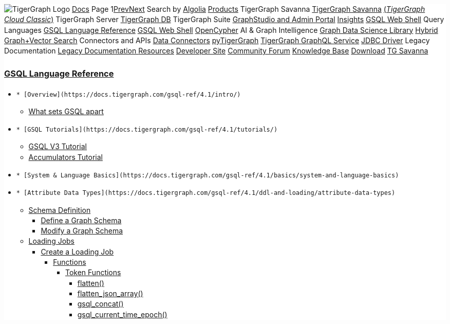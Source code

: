 ![TigerGraph Logo](https://www.tigergraph.com/wp-content/uploads/2020/05/TG_LOGO.svg) [Docs](https://docs.tigergraph.com/home)
Page 1[Prev](https://docs.tigergraph.com/gsql-ref/4.1/tutorials/gsql-101/parameterized-gsql-query)[Next](https://docs.tigergraph.com/gsql-ref/4.1/tutorials/gsql-101/parameterized-gsql-query)
Search by [Algolia](https://www.algolia.com/docsearch)
[Products](https://docs.tigergraph.com/gsql-ref/4.1/tutorials/gsql-101/parameterized-gsql-query)
TigerGraph Savanna
[TigerGraph Savanna](https://docs.tigergraph.com/savanna/main/overview/) [(_TigerGraph Cloud Classic_)](https://docs.tigergraph.com/cloud/main/start/overview)
TigerGraph Server
[TigerGraph DB](https://docs.tigergraph.com/tigergraph-server/4.2/intro/)
TigerGraph Suite
[GraphStudio and Admin Portal](https://docs.tigergraph.com/gui/4.2/intro/) [Insights](https://docs.tigergraph.com/insights/4.2/intro/) [GSQL Web Shell](https://docs.tigergraph.com/tigergraph-server/current/gsql-shell/web)
Query Languages
[GSQL Language Reference](https://docs.tigergraph.com/gsql-ref/4.2/intro/) [GSQL Web Shell](https://docs.tigergraph.com/tigergraph-server/current/gsql-shell/web) [OpenCypher](https://docs.tigergraph.com/gsql-ref/current/opencypher-in-gsql)
AI & Graph Intelligence
[Graph Data Science Library](https://docs.tigergraph.com/graph-ml/3.10/intro/) [Hybrid Graph+Vector Search](https://docs.tigergraph.com/gsql-ref/current/vector/)
Connectors and APIs
[Data Connectors](https://docs.tigergraph.com/tigergraph-server/current/data-loading) [pyTigerGraph](https://docs.tigergraph.com/pytigergraph/1.8/intro/) [TigerGraph GraphQL Service](https://docs.tigergraph.com/graphql/3.9/) [JDBC Driver](https://github.com/tigergraph/ecosys/tree/master/tools/etl/tg-jdbc-driver)
Legacy Documentation
[ Legacy Documentation ](https://docs-legacy.tigergraph.com)
[Resources](https://docs.tigergraph.com/gsql-ref/4.1/tutorials/gsql-101/parameterized-gsql-query)
[Developer Site](https://dev.tigergraph.com/) [Community Forum](https://community.tigergraph.com/) [Knowledge Base](https://tigergraph.freshdesk.com/support/solutions)
[Download](https://dl.tigergraph.com)
[ TG Savanna](https://savanna.tgcloud.io)
### [GSQL Language Reference](https://docs.tigergraph.com/gsql-ref/4.1/intro/)
  *     * [Overview](https://docs.tigergraph.com/gsql-ref/4.1/intro/)
    * [What sets GSQL apart](https://docs.tigergraph.com/gsql-ref/4.1/intro/set-gsql-apart)
  *     * [GSQL Tutorials](https://docs.tigergraph.com/gsql-ref/4.1/tutorials/)
      * [GSQL V3 Tutorial](https://github.com/tigergraph/ecosys/blob/master/demos/guru_scripts/docker/tutorial/4.x/README.md)
      * [Accumulators Tutorial](https://docs.tigergraph.com/gsql-ref/4.1/tutorials/accumulators-tutorial)
  *     * [System & Language Basics](https://docs.tigergraph.com/gsql-ref/4.1/basics/system-and-language-basics)
  *     * [Attribute Data Types](https://docs.tigergraph.com/gsql-ref/4.1/ddl-and-loading/attribute-data-types)
    * [Schema Definition](https://docs.tigergraph.com/gsql-ref/4.1/ddl-and-loading/)
      * [Define a Graph Schema](https://docs.tigergraph.com/gsql-ref/4.1/ddl-and-loading/defining-a-graph-schema)
      * [Modify a Graph Schema](https://docs.tigergraph.com/gsql-ref/4.1/ddl-and-loading/modifying-a-graph-schema)
    * [Loading Jobs](https://docs.tigergraph.com/gsql-ref/4.1/ddl-and-loading/loading-jobs)
      * [Create a Loading Job](https://docs.tigergraph.com/gsql-ref/4.1/ddl-and-loading/creating-a-loading-job)
        * [Functions](https://docs.tigergraph.com/gsql-ref/4.1/ddl-and-loading/functions/)
          * [Token Functions](https://docs.tigergraph.com/gsql-ref/4.1/ddl-and-loading/functions/token/)
            * [flatten()](https://docs.tigergraph.com/gsql-ref/4.1/ddl-and-loading/functions/token/flatten)
            * [flatten_json_array()](https://docs.tigergraph.com/gsql-ref/4.1/ddl-and-loading/functions/token/flatten_json_array)
            * [gsql_concat()](https://docs.tigergraph.com/gsql-ref/4.1/ddl-and-loading/functions/token/gsql_concat)
            * [gsql_current_time_epoch()](https://docs.tigergraph.com/gsql-ref/4.1/ddl-and-loading/functions/token/gsql_current_time_epoch)